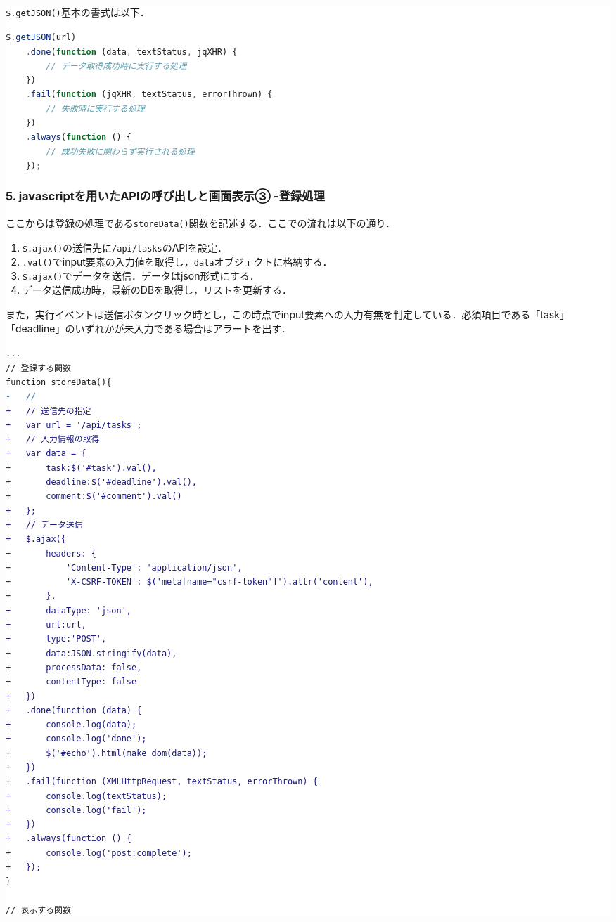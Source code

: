 `$.getJSON()`基本の書式は以下．
```javascript
$.getJSON(url)
    .done(function (data, textStatus, jqXHR) {
        // データ取得成功時に実行する処理
    })
    .fail(function (jqXHR, textStatus, errorThrown) {
        // 失敗時に実行する処理
    })
    .always(function () {
        // 成功失敗に関わらず実行される処理
    });
```

### **5. javascriptを用いたAPIの呼び出しと画面表示③ -登録処理**

ここからは登録の処理である`storeData()`関数を記述する．ここでの流れは以下の通り．

1. `$.ajax()`の送信先に`/api/tasks`のAPIを設定．
2. `.val()`でinput要素の入力値を取得し，`data`オブジェクトに格納する．
3. `$.ajax()`でデータを送信．データはjson形式にする．
4. データ送信成功時，最新のDBを取得し，リストを更新する．

また，実行イベントは送信ボタンクリック時とし，この時点でinput要素への入力有無を判定している．必須項目である「task」「deadline」のいずれかが未入力である場合はアラートを出す．

```diff
...
// 登録する関数
function storeData(){
-   //
+   // 送信先の指定
+   var url = '/api/tasks';
+   // 入力情報の取得
+   var data = {
+       task:$('#task').val(),
+       deadline:$('#deadline').val(),
+       comment:$('#comment').val()
+   };
+   // データ送信
+   $.ajax({
+       headers: {
+           'Content-Type': 'application/json',
+           'X-CSRF-TOKEN': $('meta[name="csrf-token"]').attr('content'),
+       },
+       dataType: 'json',
+       url:url,
+       type:'POST',
+       data:JSON.stringify(data),
+       processData: false,
+       contentType: false
+   })
+   .done(function (data) {
+       console.log(data);
+       console.log('done');
+       $('#echo').html(make_dom(data));
+   })
+   .fail(function (XMLHttpRequest, textStatus, errorThrown) {
+       console.log(textStatus);
+       console.log('fail');
+   })
+   .always(function () {
+       console.log('post:complete');
+   });
}

// 表示する関数
```